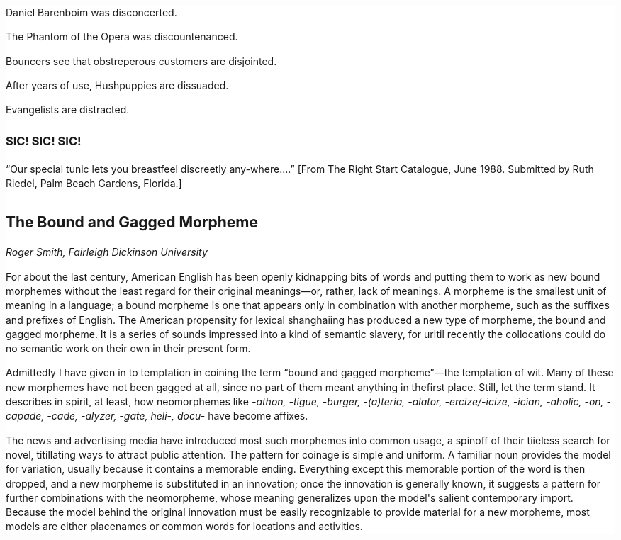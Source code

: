Daniel Barenboim was disconcerted.

The Phantom of the Opera was discountenanced.

Bouncers see that obstreperous customers are
disjointed.

After years of use, Hushpuppies are dissuaded.

Evangelists are distracted.


### SIC! SIC! SIC!

&ldquo;Our special tunic lets you breastfeel discreetly any-where....&rdquo;
[From The Right Start Catalogue, June 1988.
Submitted by Ruth Riedel, Palm Beach Gardens, Florida.]

## The Bound and Gagged Morpheme
*Roger Smith, Fairleigh Dickinson University*

For about the last century, American English has
been openly kidnapping bits of words and putting
them to work as new bound morphemes without
the least regard for their original meanings—or,
rather, lack of meanings.  A morpheme is the smallest
unit of meaning in a language; a bound morpheme is
one that appears only in combination with another
morpheme, such as the suffixes and prefixes of English.
The American propensity for lexical shanghaiing has
produced a new type of morpheme, the bound and
gagged morpheme.  It is a series of sounds impressed
into a kind of semantic slavery, for urltil recently the
collocations could do no semantic work on their own in
their present form.

Admittedly I have given in to temptation in coining
the term &ldquo;bound and gagged morpheme&rdquo;—the
temptation of wit.  Many of these new morphemes
have not been gagged at all, since no part of them
meant anything in thefirst place.  Still, let the term
stand.  It describes in spirit, at least, how neomorphemes
like *-athon, -tigue, -burger, -(a)teria,
-alator, -ercize/-icize, -ician, -aholic, -on, -capade,
-cade, -alyzer, -gate, heli-, docu-* have become affixes.

The news and advertising media have introduced
most such morphemes into common usage, a spinoff of
their tiieless search for novel, titillating ways to attract
public attention.  The pattern for coinage is simple and
uniform.  A familiar noun provides the model for variation,
usually because it contains a memorable ending.
Everything except this memorable portion of the word
is then dropped, and a new morpheme is substituted
in an innovation; once the innovation is generally
known, it suggests a pattern for further combinations
with the neomorpheme, whose meaning generalizes
upon the model's salient contemporary import.  Because
the model behind the original innovation must
be easily recognizable to provide material for a new
morpheme, most models are either placenames or
common words for locations and activities.

